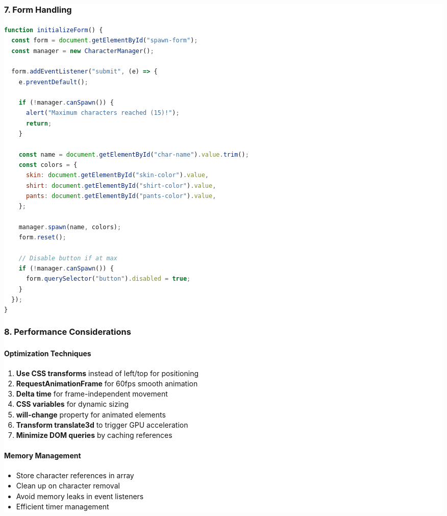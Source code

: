 ### 7. Form Handling

```javascript
function initializeForm() {
  const form = document.getElementById("spawn-form");
  const manager = new CharacterManager();

  form.addEventListener("submit", (e) => {
    e.preventDefault();

    if (!manager.canSpawn()) {
      alert("Maximum characters reached (15)!");
      return;
    }

    const name = document.getElementById("char-name").value.trim();
    const colors = {
      skin: document.getElementById("skin-color").value,
      shirt: document.getElementById("shirt-color").value,
      pants: document.getElementById("pants-color").value,
    };

    manager.spawn(name, colors);
    form.reset();

    // Disable button if at max
    if (!manager.canSpawn()) {
      form.querySelector("button").disabled = true;
    }
  });
}
```

### 8. Performance Considerations

#### Optimization Techniques

1. **Use CSS transforms** instead of left/top for positioning
2. **RequestAnimationFrame** for 60fps smooth animation
3. **Delta time** for frame-independent movement
4. **CSS variables** for dynamic sizing
5. **will-change** property for animated elements
6. **Transform translate3d** to trigger GPU acceleration
7. **Minimize DOM queries** by caching references

#### Memory Management

- Store character references in array
- Clean up on character removal
- Avoid memory leaks in event listeners
- Efficient timer management
